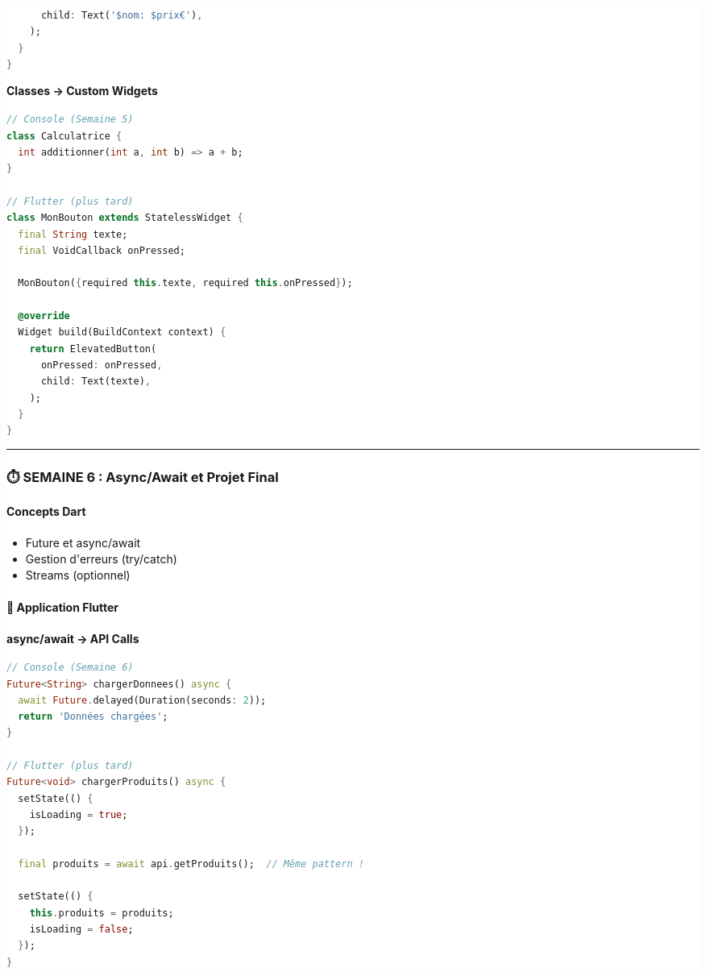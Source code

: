 ```dart
      child: Text('$nom: $prix€'),
    );
  }
}
```

**Classes → Custom Widgets**
```dart
// Console (Semaine 5)
class Calculatrice {
  int additionner(int a, int b) => a + b;
}

// Flutter (plus tard)
class MonBouton extends StatelessWidget {
  final String texte;
  final VoidCallback onPressed;
  
  MonBouton({required this.texte, required this.onPressed});
  
  @override
  Widget build(BuildContext context) {
    return ElevatedButton(
      onPressed: onPressed,
      child: Text(texte),
    );
  }
}
```

---

### ⏱️ SEMAINE 6 : Async/Await et Projet Final

#### Concepts Dart
- Future et async/await
- Gestion d'erreurs (try/catch)
- Streams (optionnel)

#### 📱 Application Flutter

**async/await → API Calls**
```dart
// Console (Semaine 6)
Future<String> chargerDonnees() async {
  await Future.delayed(Duration(seconds: 2));
  return 'Données chargées';
}

// Flutter (plus tard)
Future<void> chargerProduits() async {
  setState(() {
    isLoading = true;
  });
  
  final produits = await api.getProduits();  // Même pattern !
  
  setState(() {
    this.produits = produits;
    isLoading = false;
  });
}
```
